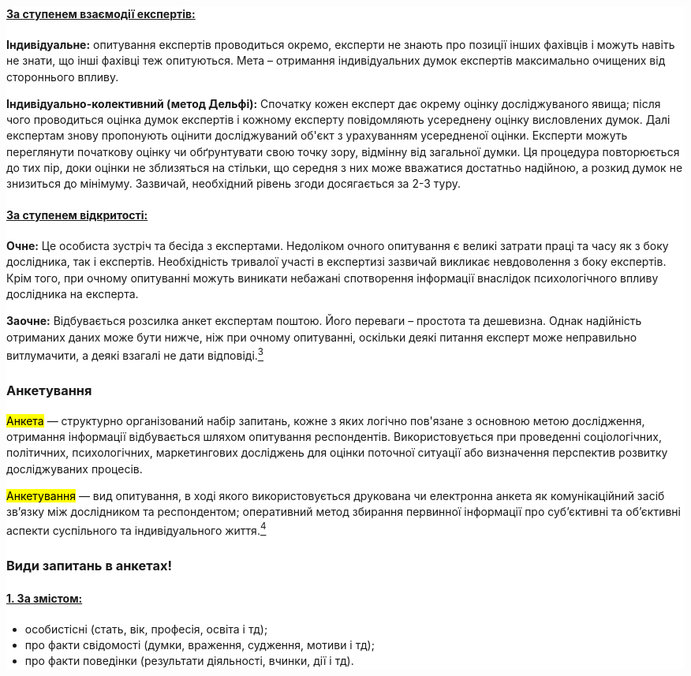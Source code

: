 #### <span style= "text-decoration:underline;"> За ступенем взаємодії експертів: </span>
**Індивідуальне:**
опитування експертів проводиться окремо, експерти не знають про позиції інших фахівців і можуть навіть не знати, що інші фахівці теж опитуються. Мета – отримання індивідуальних думок експертів максимально очищених від стороннього впливу.

**Індивідуально-колективний (метод Дельфі):**
Спочатку кожен експерт дає окрему оцінку досліджуваного явища; після чого проводиться оцінка думок експертів і кожному експерту повідомляють усереднену оцінку висловлених думок. Далі експертам знову пропонують оцінити досліджуваний об'єкт з урахуванням усередненої оцінки. Експерти можуть переглянути початкову оцінку чи обґрунтувати свою точку зору, відмінну від загальної думки. Ця процедура повторюється до тих пір, доки оцінки не зблизяться на стільки, що середня з них може вважатися достатньо надійною, а розкид думок не знизиться до мінімуму. Зазвичай, необхідний рівень згоди досягається за 2-3 туру.

#### <span style= "text-decoration:underline;"> За ступенем відкритості: </span>
**Очне:**
Це особиста зустріч та бесіда з експертами. Недоліком очного опитування є великі затрати праці та часу як з боку дослідника, так і експертів. Необхідність тривалої участі в експертизі зазвичай викликає невдоволення з боку експертів. Крім того, при очному опитуванні можуть виникати небажані спотворення інформації внаслідок психологічного впливу дослідника на експерта.

**Заочне:**
Відбувається розсилка анкет експертам поштою. Його переваги – простота та дешевизна. Однак надійність отриманих даних може бути нижче, ніж при очному опитуванні, оскільки деякі питання експерт може неправильно витлумачити, а деякі взагалі не дати відповіді.[<sup>3</sup>](https://studfile.net/preview/5456986/page:6/)


### Анкетування

<mark>Анкета</mark>  — структурно організований набір запитань, кожне з яких логічно пов'язане з основною метою дослідження, отримання інформації відбувається шляхом опитування респондентів. Використовується при проведенні соціологічних, політичних, психологічних, маркетингових досліджень для оцінки поточної ситуації або визначення перспектив розвитку досліджуваних процесів.

<mark>Анкетування</mark> — вид опитування, в ході якого використовується друкована чи електронна анкета як комунікаційний засіб звʼязку між дослідником та респондентом; оперативний метод збирання первинної інформації про субʼєктивні та обʼєктивні аспекти суспільного та індивідуального життя.[<sup>4</sup>](https://vue.gov.ua/%D0%90%D0%BD%D0%BA%D0%B5%D1%82%D1%83%D0%B2%D0%B0%D0%BD%D0%BD%D1%8F#:~:text=%D0%90%D0%BD%D0%BA%D0%B5%D1%82%D1%83%D0%B2%D0%B0%CC%81%D0%BD%D0%BD%D1%8F%20%E2%80%94%20%D0%B2%D0%B8%D0%B4%20%D0%BE%D0%BF%D0%B8%D1%82%D1%83%D0%B2%D0%B0%D0%BD%D0%BD%D1%8F%2C%20%D0%B2%20%D1%85%D0%BE%D0%B4%D1%96,%D0%B0%D1%81%D0%BF%D0%B5%D0%BA%D1%82%D0%B8%20%D1%81%D1%83%D1%81%D0%BF%D1%96%D0%BB%D1%8C%D0%BD%D0%BE%D0%B3%D0%BE%20%D1%82%D0%B0%20%D1%96%D0%BD%D0%B4%D0%B8%D0%B2%D1%96%D0%B4%D1%83%D0%B0%D0%BB%D1%8C%D0%BD%D0%BE%D0%B3%D0%BE%20%D0%B6%D0%B8%D1%82%D1%82%D1%8F.)


### Види запитань в анкетах!

#### <span style= "text-decoration:underline;"> 1. За змістом:</span>
- особистісні (стать, вік, професія, освіта і тд);
- про факти свідомості (думки, враження, судження, мотиви і тд);
- про факти поведінки (результати діяльності, вчинки, дії і тд).
